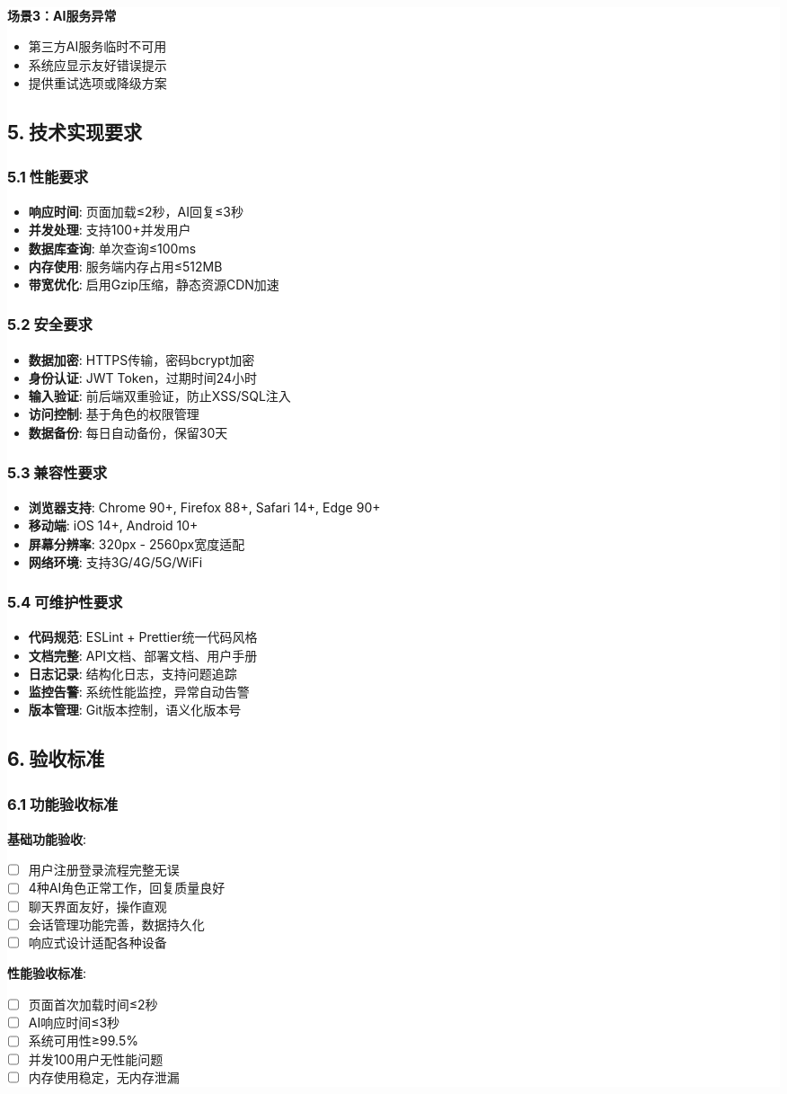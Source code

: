 **场景3：AI服务异常**
- 第三方AI服务临时不可用
- 系统应显示友好错误提示
- 提供重试选项或降级方案

## 5. 技术实现要求

### 5.1 性能要求
- **响应时间**: 页面加载≤2秒，AI回复≤3秒
- **并发处理**: 支持100+并发用户
- **数据库查询**: 单次查询≤100ms
- **内存使用**: 服务端内存占用≤512MB
- **带宽优化**: 启用Gzip压缩，静态资源CDN加速

### 5.2 安全要求
- **数据加密**: HTTPS传输，密码bcrypt加密
- **身份认证**: JWT Token，过期时间24小时
- **输入验证**: 前后端双重验证，防止XSS/SQL注入
- **访问控制**: 基于角色的权限管理
- **数据备份**: 每日自动备份，保留30天

### 5.3 兼容性要求
- **浏览器支持**: Chrome 90+, Firefox 88+, Safari 14+, Edge 90+
- **移动端**: iOS 14+, Android 10+
- **屏幕分辨率**: 320px - 2560px宽度适配
- **网络环境**: 支持3G/4G/5G/WiFi

### 5.4 可维护性要求
- **代码规范**: ESLint + Prettier统一代码风格
- **文档完整**: API文档、部署文档、用户手册
- **日志记录**: 结构化日志，支持问题追踪
- **监控告警**: 系统性能监控，异常自动告警
- **版本管理**: Git版本控制，语义化版本号

## 6. 验收标准

### 6.1 功能验收标准

**基础功能验收**:
- [ ] 用户注册登录流程完整无误
- [ ] 4种AI角色正常工作，回复质量良好
- [ ] 聊天界面友好，操作直观
- [ ] 会话管理功能完善，数据持久化
- [ ] 响应式设计适配各种设备

**性能验收标准**:
- [ ] 页面首次加载时间≤2秒
- [ ] AI响应时间≤3秒
- [ ] 系统可用性≥99.5%
- [ ] 并发100用户无性能问题
- [ ] 内存使用稳定，无内存泄漏
